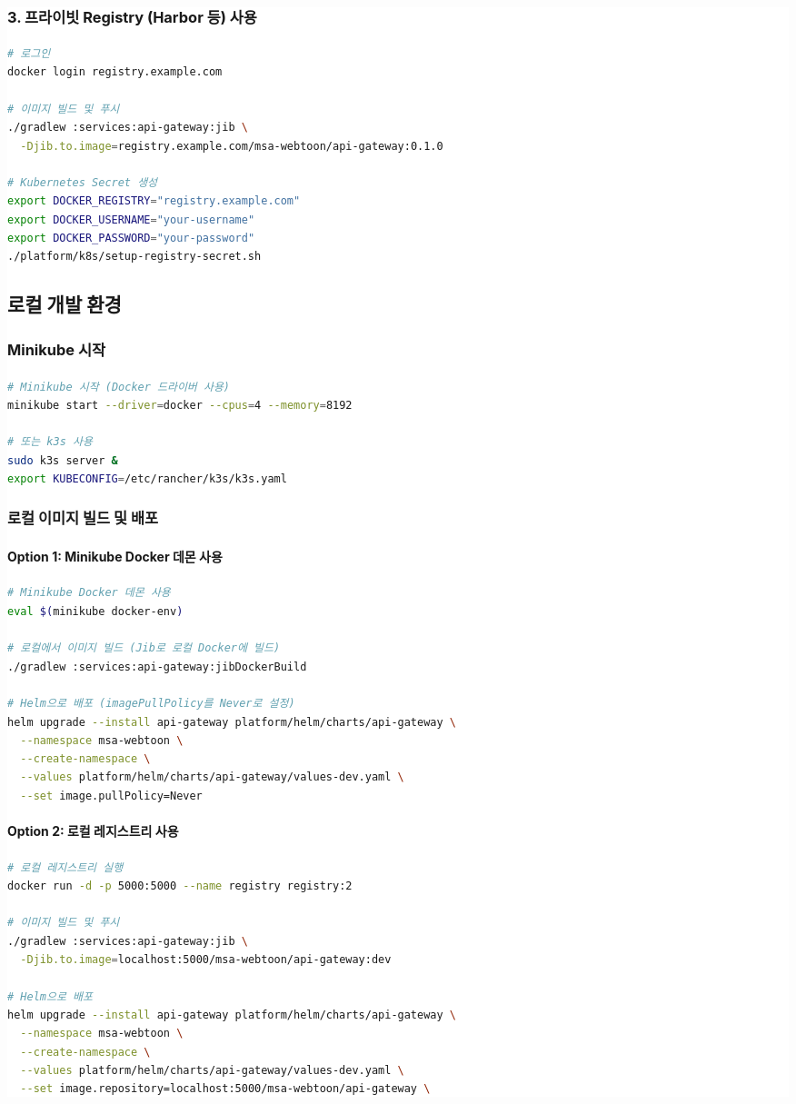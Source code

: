 ### 3. 프라이빗 Registry (Harbor 등) 사용

```bash
# 로그인
docker login registry.example.com

# 이미지 빌드 및 푸시
./gradlew :services:api-gateway:jib \
  -Djib.to.image=registry.example.com/msa-webtoon/api-gateway:0.1.0

# Kubernetes Secret 생성
export DOCKER_REGISTRY="registry.example.com"
export DOCKER_USERNAME="your-username"
export DOCKER_PASSWORD="your-password"
./platform/k8s/setup-registry-secret.sh
```

## 로컬 개발 환경

### Minikube 시작

```bash
# Minikube 시작 (Docker 드라이버 사용)
minikube start --driver=docker --cpus=4 --memory=8192

# 또는 k3s 사용
sudo k3s server &
export KUBECONFIG=/etc/rancher/k3s/k3s.yaml
```

### 로컬 이미지 빌드 및 배포

#### Option 1: Minikube Docker 데몬 사용

```bash
# Minikube Docker 데몬 사용
eval $(minikube docker-env)

# 로컬에서 이미지 빌드 (Jib로 로컬 Docker에 빌드)
./gradlew :services:api-gateway:jibDockerBuild

# Helm으로 배포 (imagePullPolicy를 Never로 설정)
helm upgrade --install api-gateway platform/helm/charts/api-gateway \
  --namespace msa-webtoon \
  --create-namespace \
  --values platform/helm/charts/api-gateway/values-dev.yaml \
  --set image.pullPolicy=Never
```

#### Option 2: 로컬 레지스트리 사용

```bash
# 로컬 레지스트리 실행
docker run -d -p 5000:5000 --name registry registry:2

# 이미지 빌드 및 푸시
./gradlew :services:api-gateway:jib \
  -Djib.to.image=localhost:5000/msa-webtoon/api-gateway:dev

# Helm으로 배포
helm upgrade --install api-gateway platform/helm/charts/api-gateway \
  --namespace msa-webtoon \
  --create-namespace \
  --values platform/helm/charts/api-gateway/values-dev.yaml \
  --set image.repository=localhost:5000/msa-webtoon/api-gateway \
```